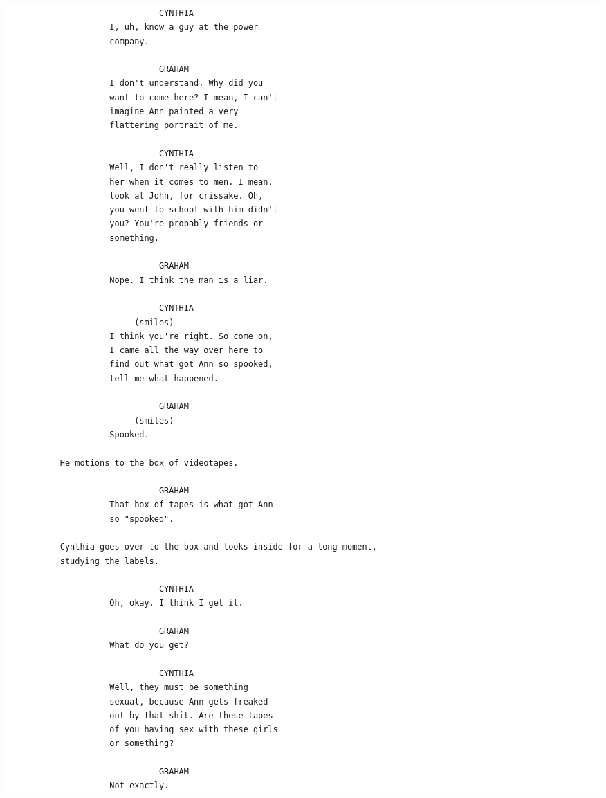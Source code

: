                                    CYNTHIA
                         I, uh, know a guy at the power
                         company.
          
                                   GRAHAM
                         I don't understand. Why did you
                         want to come here? I mean, I can't
                         imagine Ann painted a very
                         flattering portrait of me.
          
                                   CYNTHIA
                         Well, I don't really listen to
                         her when it comes to men. I mean,
                         look at John, for crissake. Oh,
                         you went to school with him didn't
                         you? You're probably friends or
                         something.
          
                                   GRAHAM
                         Nope. I think the man is a liar.
          
                                   CYNTHIA
                              (smiles)
                         I think you're right. So come on,
                         I came all the way over here to
                         find out what got Ann so spooked,
                         tell me what happened.
          
                                   GRAHAM
                              (smiles)
                         Spooked.
          
               He motions to the box of videotapes.
          
                                   GRAHAM
                         That box of tapes is what got Ann
                         so "spooked".
          
               Cynthia goes over to the box and looks inside for a long moment,
               studying the labels.
          
                                   CYNTHIA
                         Oh, okay. I think I get it.
          
                                   GRAHAM
                         What do you get?
          
                                   CYNTHIA
                         Well, they must be something
                         sexual, because Ann gets freaked
                         out by that shit. Are these tapes
                         of you having sex with these girls
                         or something?
          
                                   GRAHAM
                         Not exactly.
          